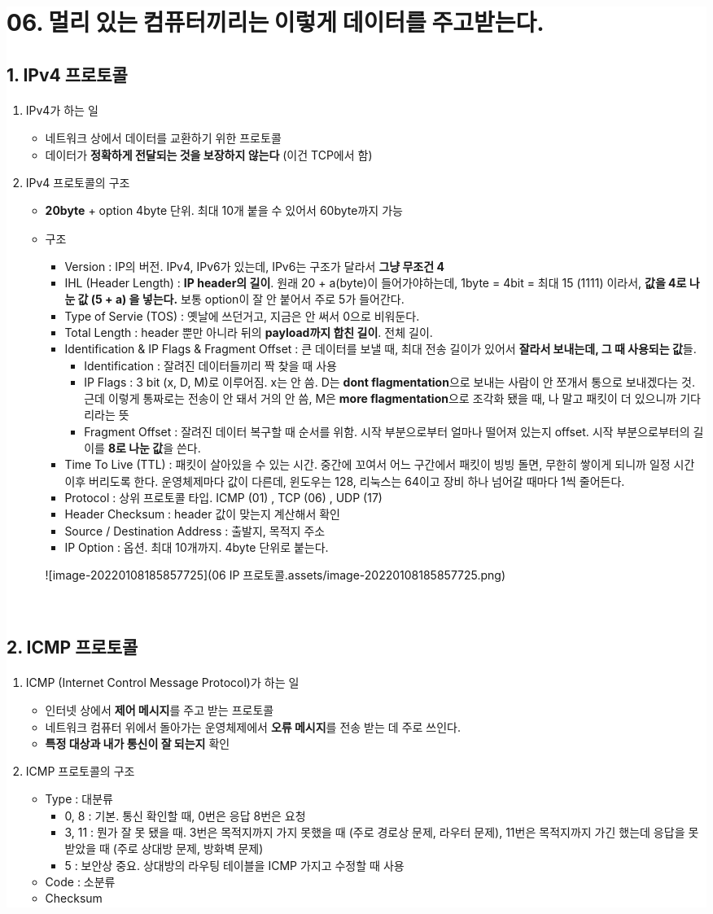 # 06. 멀리 있는 컴퓨터끼리는 이렇게 데이터를 주고받는다.



## 1. IPv4 프로토콜

1. IPv4가 하는 일

   - 네트워크 상에서 데이터를 교환하기 위한 프로토콜
   - 데이터가 **정확하게 전달되는 것을 보장하지 않는다** (이건 TCP에서 함)

2. IPv4 프로토콜의 구조

   - **20byte** + option 4byte 단위. 최대 10개 붙을 수 있어서 60byte까지 가능

   - 구조

     - Version : IP의 버전. IPv4, IPv6가 있는데, IPv6는 구조가 달라서 **그냥 무조건 4**
     - IHL (Header Length) : **IP header의 길이**. 원래 20 + a(byte)이 들어가야하는데, 1byte = 4bit = 최대 15 (1111) 이라서, **값을 4로 나눈 값 (5 + a) 을 넣는다.** 보통 option이 잘 안 붙어서 주로 5가 들어간다.
     - Type of Servie (TOS) : 옛날에 쓰던거고, 지금은 안 써서 0으로 비워둔다.
     - Total Length : header 뿐만 아니라 뒤의 **payload까지 합친 길이**. 전체 길이.
     - Identification & IP Flags & Fragment Offset : 큰 데이터를 보낼 때, 최대 전송 길이가 있어서 **잘라서 보내는데, 그 때 사용되는 값**들.
       - Identification : 잘려진 데이터들끼리 짝 찾을 때 사용
       - IP Flags : 3 bit (x, D, M)로 이루어짐. x는 안 씀. D는 **dont flagmentation**으로 보내는 사람이 안 쪼개서 통으로 보내겠다는 것. 근데 이렇게 통짜로는 전송이 안 돼서 거의 안 씀, M은 **more flagmentation**으로 조각화 됐을 때, 나 말고 패킷이 더 있으니까 기다리라는 뜻
       - Fragment Offset : 잘려진 데이터 복구할 때 순서를 위함. 시작 부분으로부터 얼마나 떨어져 있는지 offset. 시작 부분으로부터의 길이를 **8로 나눈 값**을 쓴다.
     - Time To Live (TTL) : 패킷이 살아있을 수 있는 시간. 중간에 꼬여서 어느 구간에서 패킷이 빙빙 돌면, 무한히 쌓이게 되니까 일정 시간 이후 버리도록 한다. 운영체제마다 값이 다른데, 윈도우는 128, 리눅스는 64이고 장비 하나 넘어갈 때마다 1씩 줄어든다.
     - Protocol : 상위 프로토콜 타입. ICMP (01) , TCP (06) , UDP (17) 
     - Header Checksum : header 값이 맞는지 계산해서 확인
     - Source / Destination Address : 출발지, 목적지 주소
     - IP Option : 옵션. 최대 10개까지. 4byte 단위로 붙는다.

     ![image-20220108185857725](06 IP 프로토콜.assets/image-20220108185857725.png)

<br/>

## 2. ICMP 프로토콜

1. ICMP (Internet Control Message Protocol)가 하는 일

   - 인터넷 상에서 **제어 메시지**를 주고 받는 프로토콜
   - 네트워크 컴퓨터 위에서 돌아가는 운영체제에서 **오류 메시지**를 전송 받는 데 주로 쓰인다.
   - **특정 대상과 내가 통신이 잘 되는지** 확인

2. ICMP 프로토콜의 구조

   - Type : 대분류
     - 0, 8 : 기본. 통신 확인할 때, 0번은 응답 8번은 요청
     - 3, 11 : 뭔가 잘 못 됐을 때. 3번은 목적지까지 가지 못했을 때 (주로 경로상 문제, 라우터 문제), 11번은 목적지까지 가긴 했는데 응답을 못 받았을 때 (주로 상대방 문제, 방화벽 문제)
     - 5 : 보안상 중요. 상대방의 라우팅 테이블을 ICMP 가지고 수정할 때 사용
   - Code : 소분류
   - Checksum
